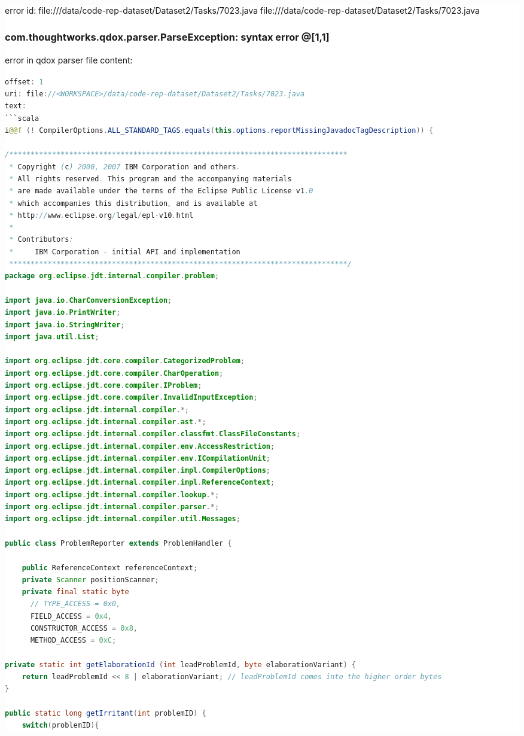 error id: file://<WORKSPACE>/data/code-rep-dataset/Dataset2/Tasks/7023.java
file://<WORKSPACE>/data/code-rep-dataset/Dataset2/Tasks/7023.java
### com.thoughtworks.qdox.parser.ParseException: syntax error @[1,1]

error in qdox parser
file content:
```java
offset: 1
uri: file://<WORKSPACE>/data/code-rep-dataset/Dataset2/Tasks/7023.java
text:
```scala
i@@f (! CompilerOptions.ALL_STANDARD_TAGS.equals(this.options.reportMissingJavadocTagDescription)) {

/*******************************************************************************
 * Copyright (c) 2000, 2007 IBM Corporation and others.
 * All rights reserved. This program and the accompanying materials
 * are made available under the terms of the Eclipse Public License v1.0
 * which accompanies this distribution, and is available at
 * http://www.eclipse.org/legal/epl-v10.html
 *
 * Contributors:
 *     IBM Corporation - initial API and implementation
 *******************************************************************************/
package org.eclipse.jdt.internal.compiler.problem;

import java.io.CharConversionException;
import java.io.PrintWriter;
import java.io.StringWriter;
import java.util.List;

import org.eclipse.jdt.core.compiler.CategorizedProblem;
import org.eclipse.jdt.core.compiler.CharOperation;
import org.eclipse.jdt.core.compiler.IProblem;
import org.eclipse.jdt.core.compiler.InvalidInputException;
import org.eclipse.jdt.internal.compiler.*;
import org.eclipse.jdt.internal.compiler.ast.*;
import org.eclipse.jdt.internal.compiler.classfmt.ClassFileConstants;
import org.eclipse.jdt.internal.compiler.env.AccessRestriction;
import org.eclipse.jdt.internal.compiler.env.ICompilationUnit;
import org.eclipse.jdt.internal.compiler.impl.CompilerOptions;
import org.eclipse.jdt.internal.compiler.impl.ReferenceContext;
import org.eclipse.jdt.internal.compiler.lookup.*;
import org.eclipse.jdt.internal.compiler.parser.*;
import org.eclipse.jdt.internal.compiler.util.Messages;

public class ProblemReporter extends ProblemHandler {
	
	public ReferenceContext referenceContext;
	private Scanner positionScanner;
	private final static byte
	  // TYPE_ACCESS = 0x0,
	  FIELD_ACCESS = 0x4,
	  CONSTRUCTOR_ACCESS = 0x8,
	  METHOD_ACCESS = 0xC;

private static int getElaborationId (int leadProblemId, byte elaborationVariant) {
	return leadProblemId << 8 | elaborationVariant; // leadProblemId comes into the higher order bytes
}

public static long getIrritant(int problemID) {
	switch(problemID){
```